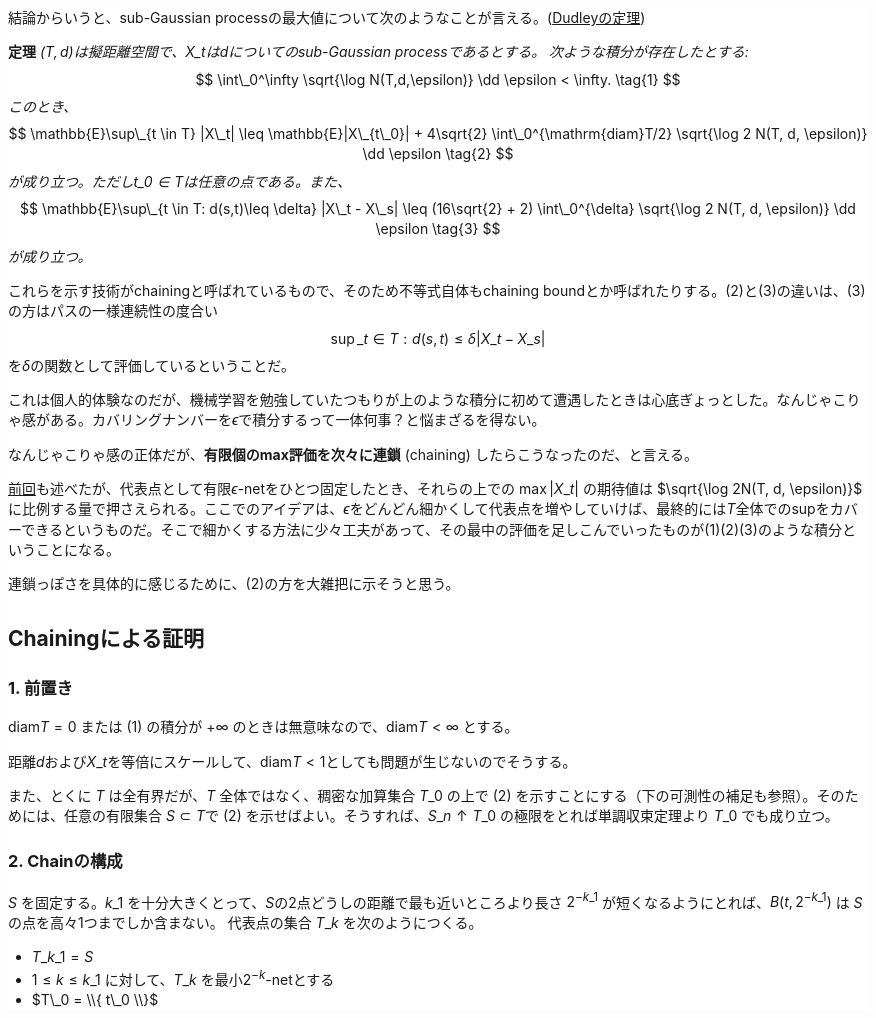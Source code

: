 結論からいうと、sub-Gaussian processの最大値について次のようなことが言える。([Dudleyの定理](https://en.wikipedia.org/wiki/Dudley%27s_theorem))

**定理**
*$(T,d)$は擬距離空間で、$X\_t$は$d$についてのsub-Gaussian processであるとする。
次ような積分が存在したとする:*
$$
\int\_0^\infty \sqrt{\log N(T,d,\epsilon)} \dd \epsilon < \infty.
\tag{1}
$$
*このとき、*
$$
\mathbb{E}\sup\_{t \in T} |X\_t| \leq \mathbb{E}|X\_{t\_0}| + 4\sqrt{2} \int\_0^{\mathrm{diam}T/2} \sqrt{\log 2 N(T, d, \epsilon)} \dd \epsilon
\tag{2}
$$
*が成り立つ。ただし$t\_0 \in T$は任意の点である。また、*
$$
\mathbb{E}\sup\_{t \in T: d(s,t)\leq \delta} |X\_t - X\_s| \leq (16\sqrt{2} + 2) \int\_0^{\delta} \sqrt{\log 2 N(T, d, \epsilon)} \dd \epsilon
\tag{3}
$$
*が成り立つ。*

これらを示す技術がchainingと呼ばれているもので、そのため不等式自体もchaining boundとか呼ばれたりする。(2)と(3)の違いは、(3)の方はパスの一様連続性の度合い
$$
\sup\_{t \in T: d(s,t)\leq \delta} |X\_t - X\_s|
$$
を$\delta$の関数として評価しているということだ。

これは個人的体験なのだが、機械学習を勉強していたつもりが上のような積分に初めて遭遇したときは心底ぎょっとした。なんじゃこりゃ感がある。カバリングナンバーを$\epsilon$で積分するって一体何事？と悩まざるを得ない。

なんじゃこりゃ感の正体だが、**有限個のmax評価を次々に連鎖** (chaining) したらこうなったのだ、と言える。

[前回](http://ktrmnm.github.io/blog/2016/03/23/20160322-generic-chaining-1/)も述べたが、代表点として有限$\epsilon$-netをひとつ固定したとき、それらの上での $\max |X\_t|$ の期待値は $\sqrt{\log 2N(T, d, \epsilon)}$ に比例する量で押さえられる。ここでのアイデアは、$\epsilon$をどんどん細かくして代表点を増やしていけば、最終的には$T$全体でのsupをカバーできるというものだ。そこで細かくする方法に少々工夫があって、その最中の評価を足しこんでいったものが(1)(2)(3)のような積分ということになる。

連鎖っぽさを具体的に感じるために、(2)の方を大雑把に示そうと思う。

## Chainingによる証明
### 1. 前置き
$\mathrm{diam}T = 0$ または (1) の積分が $+\infty$ のときは無意味なので、$\mathrm{diam}T < \infty$ とする。

距離$d$および$X\_t$を等倍にスケールして、$\mathrm{diam}T < 1$としても問題が生じないのでそうする。

また、とくに $T$ は全有界だが、$T$ 全体ではなく、稠密な加算集合 $T\_0$ の上で (2) を示すことにする（下の可測性の補足も参照）。そのためには、任意の有限集合 $S \subset T$で (2) を示せばよい。そうすれば、$S\_n \uparrow T\_0$ の極限をとれば単調収束定理より $T\_0$ でも成り立つ。

### 2. Chainの構成
$S$ を固定する。$k\_1$ を十分大きくとって、$S$の2点どうしの距離で最も近いところより長さ $2^{-k\_1}$ が短くなるようにとれば、$B(t, 2^{-k\_1})$ は $S$ の点を高々1つまでしか含まない。
代表点の集合 $T\_k$ を次のようにつくる。
- $T\_{k\_1} = S$
- $1 \leq k \leq k\_1$ に対して、$T\_k$ を最小$2^{-k}$-netとする
- $T\_0 = \\{ t\_0 \\}$

